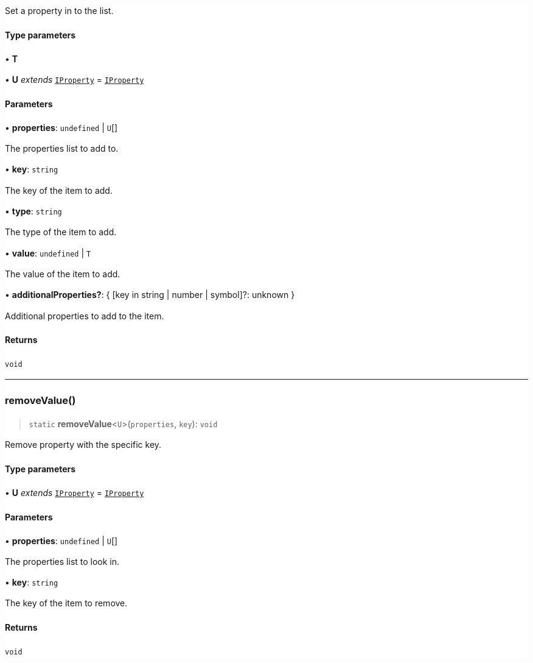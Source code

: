 Set a property in to the list.

#### Type parameters

• **T**

• **U** *extends* [`IProperty`](../interfaces/IProperty.md) = [`IProperty`](../interfaces/IProperty.md)

#### Parameters

• **properties**: `undefined` \| `U`[]

The properties list to add to.

• **key**: `string`

The key of the item to add.

• **type**: `string`

The type of the item to add.

• **value**: `undefined` \| `T`

The value of the item to add.

• **additionalProperties?**: \{ \[key in string \| number \| symbol\]?: unknown \}

Additional properties to add to the item.

#### Returns

`void`

***

### removeValue()

> `static` **removeValue**\<`U`\>(`properties`, `key`): `void`

Remove property with the specific key.

#### Type parameters

• **U** *extends* [`IProperty`](../interfaces/IProperty.md) = [`IProperty`](../interfaces/IProperty.md)

#### Parameters

• **properties**: `undefined` \| `U`[]

The properties list to look in.

• **key**: `string`

The key of the item to remove.

#### Returns

`void`
